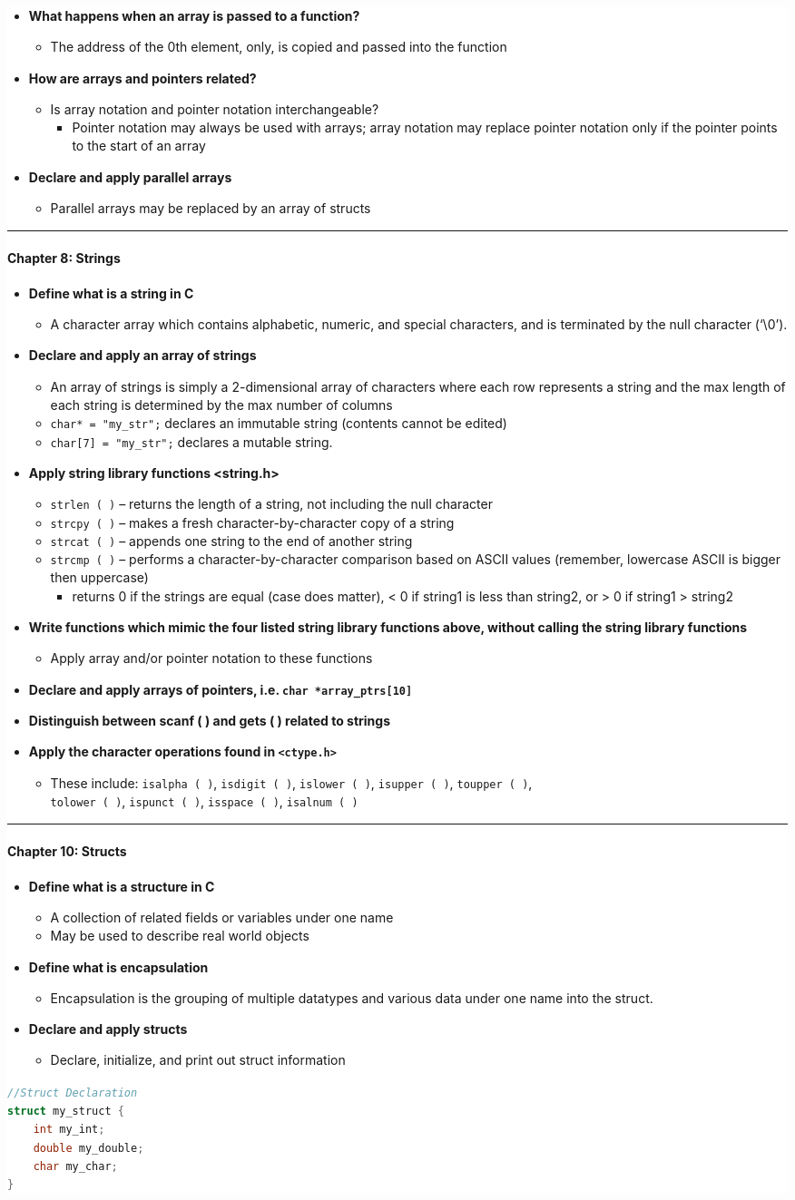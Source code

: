 - **What happens when an array is passed to a function?**  
	- The address of the 0th element, only, is copied and passed into the function  

- **How are arrays and pointers related?**  
	- Is array notation and pointer notation interchangeable?  
		- Pointer notation may always be used with arrays; array notation may replace pointer notation only if the pointer points to the start of an array  
- **Declare and apply parallel arrays**  
	- Parallel arrays may be replaced by an array of structs  

___

#### Chapter 8: Strings  

- **Define what is a string in C**  
	- A character array which contains alphabetic, numeric, and special characters, and is terminated by the null character (‘\0’).

- **Declare and apply an array of strings**  
	- An array of strings is simply a 2-dimensional array of characters where each row represents a string and the max length of each string is  determined by the max number of columns
	- `char* = "my_str";` declares an immutable string (contents cannot be edited)
	- `char[7] = "my_str";` declares a mutable string.

- **Apply string library functions <string.h>**  
	- `strlen ( )` – returns the length of a string, not including the null character  
	- `strcpy ( )` – makes a fresh character-by-character copy of a string  
	- `strcat ( )` – appends one string to the end of another string  
	- `strcmp ( )` – performs a character-by-character comparison based on ASCII values (remember, lowercase ASCII is bigger then uppercase)
		- returns 0 if the strings are equal (case does matter), < 0 if string1 is less than string2, or > 0 if string1 > string2  
- **Write functions which mimic the four listed string library functions above, without calling the string library functions**  
	- Apply array and/or pointer notation to these functions  
- **Declare and apply arrays of pointers, i.e. `char *array_ptrs[10]`** 
- **Distinguish between scanf ( ) and gets ( ) related to strings**  
- **Apply the character operations found in `<ctype.h> `** 
	- These include: `isalpha ( )`, `isdigit ( )`, `islower ( )`, `isupper ( )`, `toupper ( )`,  
`tolower ( )`, `ispunct ( )`, `isspace ( )`, `isalnum ( )`  

___

#### Chapter 10: Structs  

- **Define what is a structure in C**  
	- A collection of related fields or variables under one name  
	- May be used to describe real world objects  

- **Define what is encapsulation**  
	- Encapsulation is the grouping of multiple datatypes and various data under one name into the struct.
- **Declare and apply structs**  
	- Declare, initialize, and print out struct information  
```c
//Struct Declaration
struct my_struct {
	int my_int;
	double my_double;
	char my_char;
}
```
